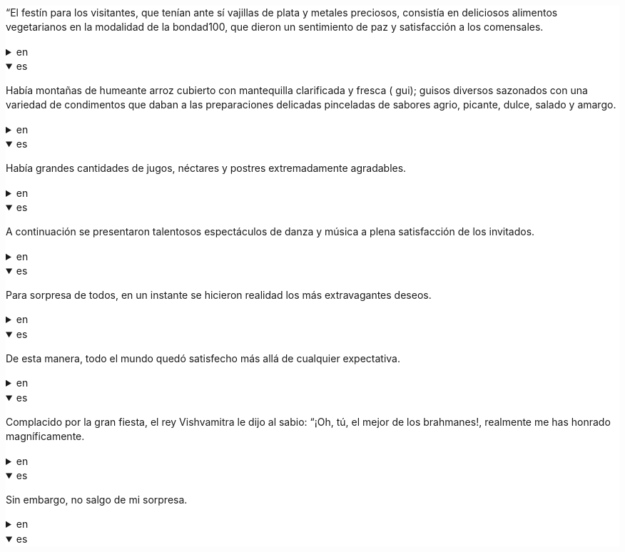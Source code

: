 “El festín para los visitantes, que tenían ante sí vajillas de plata y metales preciosos, consistía en deliciosos alimentos vegetarianos en la modalidad de la bondad100, que dieron un sentimiento de paz y satisfacción a los comensales.
</details>

<details><summary>en</summary></details>

<details open><summary>es</summary>

Había montañas de humeante arroz cubierto con mantequilla clarificada y fresca \( gui\); guisos diversos sazonados con una variedad de condimentos que daban a las preparaciones delicadas pinceladas de sabores agrio, picante, dulce, salado y amargo.
</details>

<details><summary>en</summary></details>

<details open><summary>es</summary>

Había grandes cantidades de jugos, néctares y postres extremadamente agradables.
</details>

<details><summary>en</summary></details>

<details open><summary>es</summary>

A continuación se presentaron talentosos espectáculos de danza y música a plena satisfacción de los invitados.
</details>

<details><summary>en</summary></details>

<details open><summary>es</summary>

Para sorpresa de todos, en un instante se hicieron realidad los más extravagantes deseos.
</details>

<details><summary>en</summary></details>

<details open><summary>es</summary>

De esta manera, todo el mundo quedó satisfecho más allá de cualquier expectativa.
</details>

<details><summary>en</summary></details>

<details open><summary>es</summary>

Complacido por la gran fiesta, el rey Vishvamitra le dijo al sabio: “¡Oh, tú, el mejor de los brahmanes\!, realmente me has honrado magníficamente.
</details>

<details><summary>en</summary></details>

<details open><summary>es</summary>

Sin embargo, no salgo de mi sorpresa.
</details>

<details><summary>en</summary></details>

<details open><summary>es</summary>
